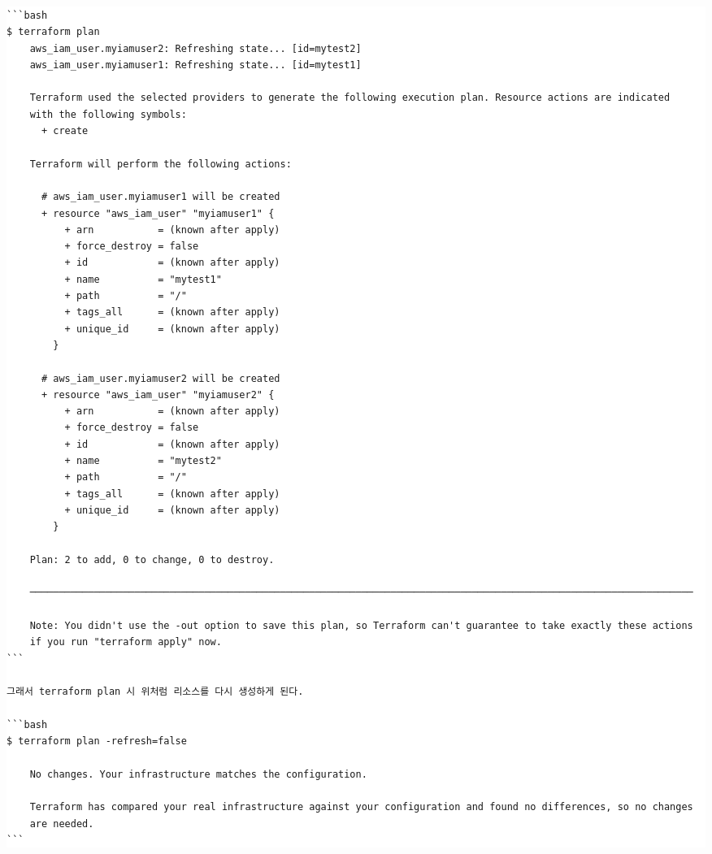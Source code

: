     ```bash
    $ terraform plan
    	aws_iam_user.myiamuser2: Refreshing state... [id=mytest2]
    	aws_iam_user.myiamuser1: Refreshing state... [id=mytest1]
    	
    	Terraform used the selected providers to generate the following execution plan. Resource actions are indicated
    	with the following symbols:
    	  + create
    	
    	Terraform will perform the following actions:
    	
    	  # aws_iam_user.myiamuser1 will be created
    	  + resource "aws_iam_user" "myiamuser1" {
    	      + arn           = (known after apply)
    	      + force_destroy = false
    	      + id            = (known after apply)
    	      + name          = "mytest1"
    	      + path          = "/"
    	      + tags_all      = (known after apply)
    	      + unique_id     = (known after apply)
    	    }
    	
    	  # aws_iam_user.myiamuser2 will be created
    	  + resource "aws_iam_user" "myiamuser2" {
    	      + arn           = (known after apply)
    	      + force_destroy = false
    	      + id            = (known after apply)
    	      + name          = "mytest2"
    	      + path          = "/"
    	      + tags_all      = (known after apply)
    	      + unique_id     = (known after apply)
    	    }
    	
    	Plan: 2 to add, 0 to change, 0 to destroy.
    	
    	──────────────────────────────────────────────────────────────────────────────────────────────────────────────────
    	
    	Note: You didn't use the -out option to save this plan, so Terraform can't guarantee to take exactly these actions
    	if you run "terraform apply" now.
    ```
    
    그래서 terraform plan 시 위처럼 리소스를 다시 생성하게 된다.
    
    ```bash
    $ terraform plan -refresh=false
    
    	No changes. Your infrastructure matches the configuration.
    	
    	Terraform has compared your real infrastructure against your configuration and found no differences, so no changes
    	are needed.
    ```
    